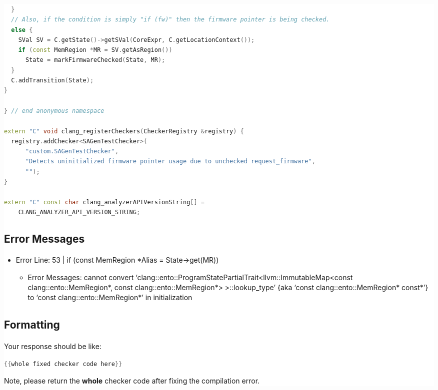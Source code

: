 ```cpp
  }
  // Also, if the condition is simply "if (fw)" then the firmware pointer is being checked.
  else {
    SVal SV = C.getState()->getSVal(CoreExpr, C.getLocationContext());
    if (const MemRegion *MR = SV.getAsRegion())
      State = markFirmwareChecked(State, MR);
  }
  C.addTransition(State);
}

} // end anonymous namespace

extern "C" void clang_registerCheckers(CheckerRegistry &registry) {
  registry.addChecker<SAGenTestChecker>(
      "custom.SAGenTestChecker", 
      "Detects uninitialized firmware pointer usage due to unchecked request_firmware", 
      "");
}

extern "C" const char clang_analyzerAPIVersionString[] =
    CLANG_ANALYZER_API_VERSION_STRING;

```

## Error Messages 

- Error Line: 53 |     if (const MemRegion *Alias = State->get<PtrAliasMap>(MR))

	- Error Messages: cannot convert ‘clang::ento::ProgramStatePartialTrait<llvm::ImmutableMap<const clang::ento::MemRegion*, const clang::ento::MemRegion*> >::lookup_type’ {aka ‘const clang::ento::MemRegion* const*’} to ‘const clang::ento::MemRegion*’ in initialization



## Formatting 

Your response should be like: 

```cpp
{{whole fixed checker code here}}
```

Note, please return the **whole** checker code after fixing the compilation error.